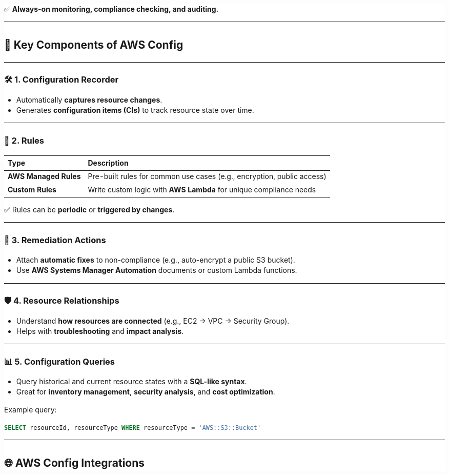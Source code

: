 ✅ **Always-on monitoring, compliance checking, and auditing.**

---

## 🧩 **Key Components of AWS Config**

---

### 🛠️ 1. **Configuration Recorder**

- Automatically **captures resource changes**.
- Generates **configuration items (CIs)** to track resource state over time.

---

### 📜 2. **Rules**

| Type                  | Description                                                            |
| :-------------------- | :--------------------------------------------------------------------- |
| **AWS Managed Rules** | Pre-built rules for common use cases (e.g., encryption, public access) |
| **Custom Rules**      | Write custom logic with **AWS Lambda** for unique compliance needs     |

✅ Rules can be **periodic** or **triggered by changes**.

---

### 🔄 3. **Remediation Actions**

- Attach **automatic fixes** to non-compliance (e.g., auto-encrypt a public S3 bucket).
- Use **AWS Systems Manager Automation** documents or custom Lambda functions.

---

### 🛡️ 4. **Resource Relationships**

- Understand **how resources are connected** (e.g., EC2 → VPC → Security Group).
- Helps with **troubleshooting** and **impact analysis**.

---

### 📊 5. **Configuration Queries**

- Query historical and current resource states with a **SQL-like syntax**.
- Great for **inventory management**, **security analysis**, and **cost optimization**.

Example query:

```sql
SELECT resourceId, resourceType WHERE resourceType = 'AWS::S3::Bucket'
```

---

## 🌐 **AWS Config Integrations**
